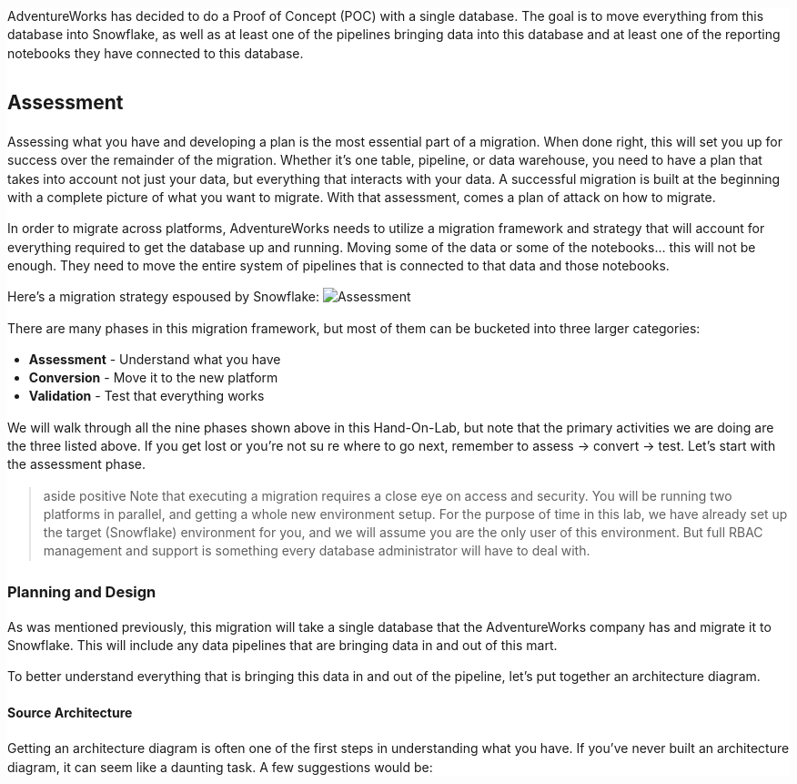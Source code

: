 AdventureWorks has decided to do a Proof of Concept (POC) with a single database. The goal is to move everything from this database into Snowflake, as well as at least one of the pipelines bringing data into this database and at least one of the reporting notebooks they have connected to this database.

## Assessment

Assessing what you have and developing a plan is the most essential part of a migration. When done right, this will set you up for success over the remainder of the migration. Whether it’s one table, pipeline, or data warehouse, you need to have a plan that takes into account not just your data, but everything that interacts with your data. A successful migration is built at the beginning with a complete picture of what you want to migrate. With that assessment, comes a plan of attack on how to migrate.

In order to migrate across platforms, AdventureWorks needs to utilize a migration framework and strategy that will account for everything required to get the database up and running. Moving some of the data or some of the notebooks… this will not be enough. They need to move the entire system of pipelines that is connected to that data and those notebooks. 

Here’s a migration strategy espoused by Snowflake:
![Assessment](./assets/01_assessment.png)

There are many phases in this migration framework, but most of them can be bucketed into three larger categories:

- **Assessment** - Understand what you have
- **Conversion** - Move it to the new platform
- **Validation** - Test that everything works

We will walk through all the nine phases shown above in this Hand-On-Lab, but note that the primary activities we are doing are the three listed above. If you get lost or you’re not su    re where to go next, remember to assess -> convert -> test. Let’s start with the assessment phase. 

> aside positive
> Note that executing a migration requires a close eye on access and security. You will be running two platforms in parallel, and getting a whole new environment setup. For the purpose of time in this lab, we have already set up the target (Snowflake) environment for you, and we will assume you are the only user of this environment. But full RBAC management and support is something every database administrator will have to deal with.

### Planning and Design

As was mentioned previously, this migration will take a single database that the AdventureWorks company has and migrate it to Snowflake. This will include any data pipelines that are bringing data in and out of this mart. 

To better understand everything that is bringing this data in and out of the pipeline, let’s put together an architecture diagram. 

#### Source Architecture

Getting an architecture diagram is often one of the first steps in understanding what you have. If you’ve never built an architecture diagram, it can seem like a daunting task. A few suggestions would be:
